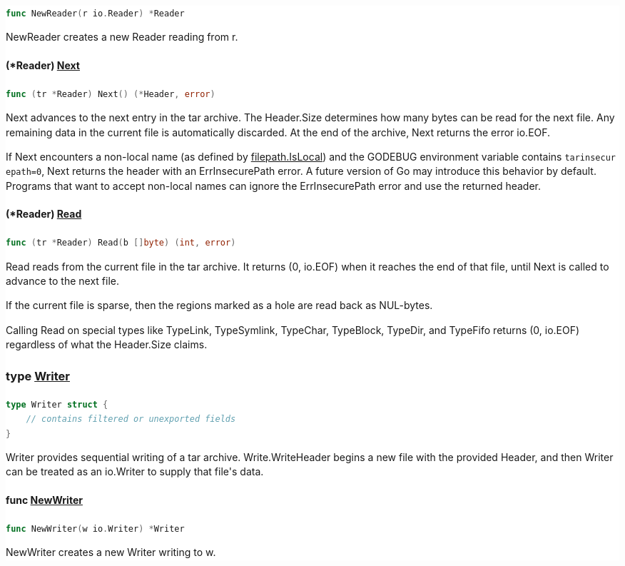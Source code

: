 ``` go linenums="1"
func NewReader(r io.Reader) *Reader
```

NewReader creates a new Reader reading from r.

#### (*Reader) [Next](https://cs.opensource.google/go/go/+/go1.20.1:src/archive/tar/reader.go;l=54) 

``` go linenums="1"
func (tr *Reader) Next() (*Header, error)
```

Next advances to the next entry in the tar archive. The Header.Size determines how many bytes can be read for the next file. Any remaining data in the current file is automatically discarded. At the end of the archive, Next returns the error io.EOF.

If Next encounters a non-local name (as defined by [filepath.IsLocal](https://pkg.go.dev/path/filepath#IsLocal)) and the GODEBUG environment variable contains `tarinsecurepath=0`, Next returns the header with an ErrInsecurePath error. A future version of Go may introduce this behavior by default. Programs that want to accept non-local names can ignore the ErrInsecurePath error and use the returned header.

#### (*Reader) [Read](https://cs.opensource.google/go/go/+/go1.20.1:src/archive/tar/reader.go;l=631) 

``` go linenums="1"
func (tr *Reader) Read(b []byte) (int, error)
```

Read reads from the current file in the tar archive. It returns (0, io.EOF) when it reaches the end of that file, until Next is called to advance to the next file.

If the current file is sparse, then the regions marked as a hole are read back as NUL-bytes.

Calling Read on special types like TypeLink, TypeSymlink, TypeChar, TypeBlock, TypeDir, and TypeFifo returns (0, io.EOF) regardless of what the Header.Size claims.

### type [Writer](https://cs.opensource.google/go/go/+/go1.20.1:src/archive/tar/writer.go;l=19) 

``` go linenums="1"
type Writer struct {
	// contains filtered or unexported fields
}
```

Writer provides sequential writing of a tar archive. Write.WriteHeader begins a new file with the provided Header, and then Writer can be treated as an io.Writer to supply that file's data.

#### func [NewWriter](https://cs.opensource.google/go/go/+/go1.20.1:src/archive/tar/writer.go;l=33) 

``` go linenums="1"
func NewWriter(w io.Writer) *Writer
```

NewWriter creates a new Writer writing to w.
